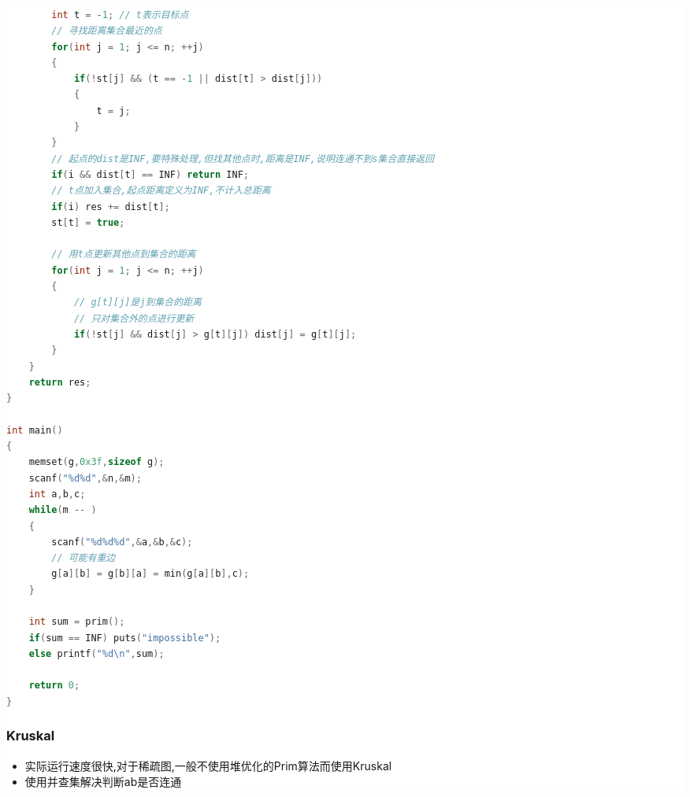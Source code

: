 ```c++
        int t = -1; // t表示目标点
        // 寻找距离集合最近的点
        for(int j = 1; j <= n; ++j)
        {
            if(!st[j] && (t == -1 || dist[t] > dist[j]))
            {
                t = j;
            }
        }   
        // 起点的dist是INF,要特殊处理,但找其他点时,距离是INF,说明连通不到s集合直接返回
        if(i && dist[t] == INF) return INF;
        // t点加入集合,起点距离定义为INF,不计入总距离
        if(i) res += dist[t];
        st[t] = true;

        // 用t点更新其他点到集合的距离
        for(int j = 1; j <= n; ++j)
        {   
            // g[t][j]是j到集合的距离
            // 只对集合外的点进行更新
            if(!st[j] && dist[j] > g[t][j]) dist[j] = g[t][j];
        }
    }
    return res;
}

int main()
{   
    memset(g,0x3f,sizeof g);
    scanf("%d%d",&n,&m);
    int a,b,c;
    while(m -- )
    {
        scanf("%d%d%d",&a,&b,&c);
        // 可能有重边
        g[a][b] = g[b][a] = min(g[a][b],c);
    }

    int sum = prim();
    if(sum == INF) puts("impossible");
    else printf("%d\n",sum);

    return 0;
}
```



### Kruskal

* 实际运行速度很快,对于稀疏图,一般不使用堆优化的Prim算法而使用Kruskal
* 使用并查集解决判断ab是否连通

